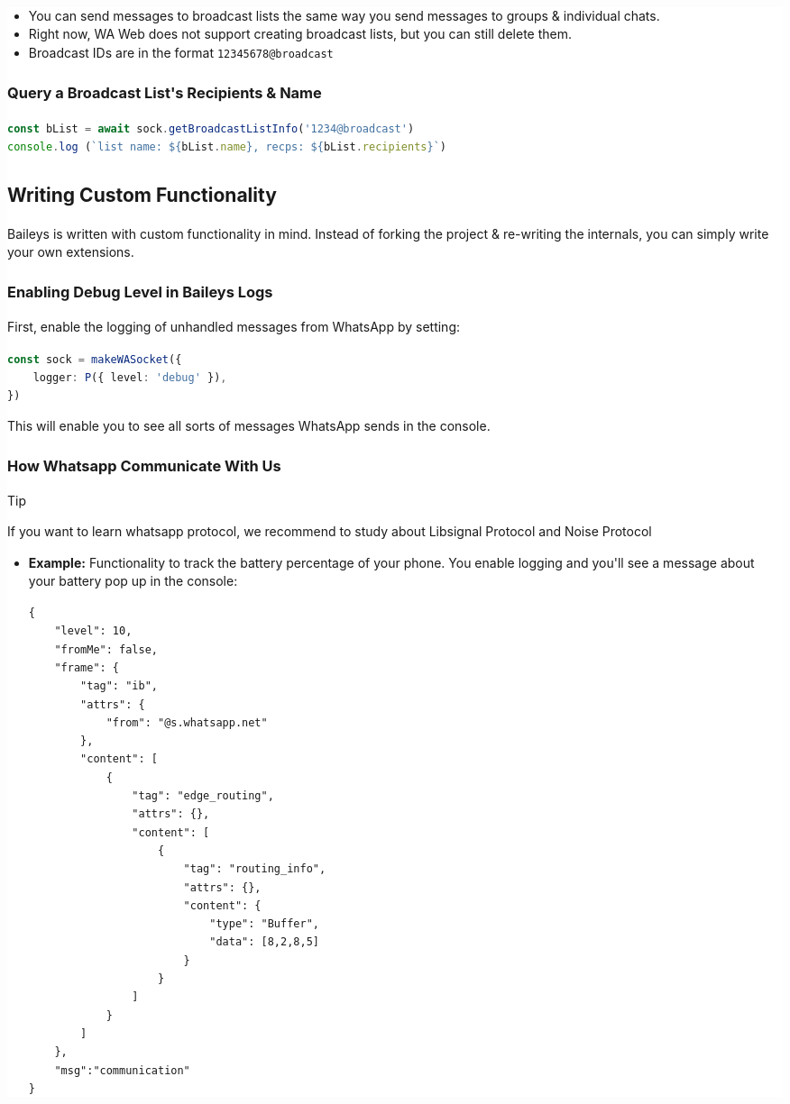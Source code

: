 - You can send messages to broadcast lists the same way you send messages to groups & individual chats.
- Right now, WA Web does not support creating broadcast lists, but you can still delete them.
- Broadcast IDs are in the format `12345678@broadcast`
### Query a Broadcast List's Recipients & Name
```ts
const bList = await sock.getBroadcastListInfo('1234@broadcast')
console.log (`list name: ${bList.name}, recps: ${bList.recipients}`)
```

## Writing Custom Functionality
Baileys is written with custom functionality in mind. Instead of forking the project & re-writing the internals, you can simply write your own extensions.

### Enabling Debug Level in Baileys Logs
First, enable the logging of unhandled messages from WhatsApp by setting:
```ts
const sock = makeWASocket({
    logger: P({ level: 'debug' }),
})
```
This will enable you to see all sorts of messages WhatsApp sends in the console. 

### How Whatsapp Communicate With Us

> [!TIP]
> If you want to learn whatsapp protocol, we recommend to study about Libsignal Protocol and Noise Protocol

- **Example:** Functionality to track the battery percentage of your phone. You enable logging and you'll see a message about your battery pop up in the console: 
    ```
    {
        "level": 10,
        "fromMe": false,
        "frame": {
            "tag": "ib",
            "attrs": {
                "from": "@s.whatsapp.net"
            },
            "content": [
                {
                    "tag": "edge_routing",
                    "attrs": {},
                    "content": [
                        {
                            "tag": "routing_info",
                            "attrs": {},
                            "content": {
                                "type": "Buffer",
                                "data": [8,2,8,5]
                            }
                        }
                    ]
                }
            ]
        },
        "msg":"communication"
    }
    ``` 
